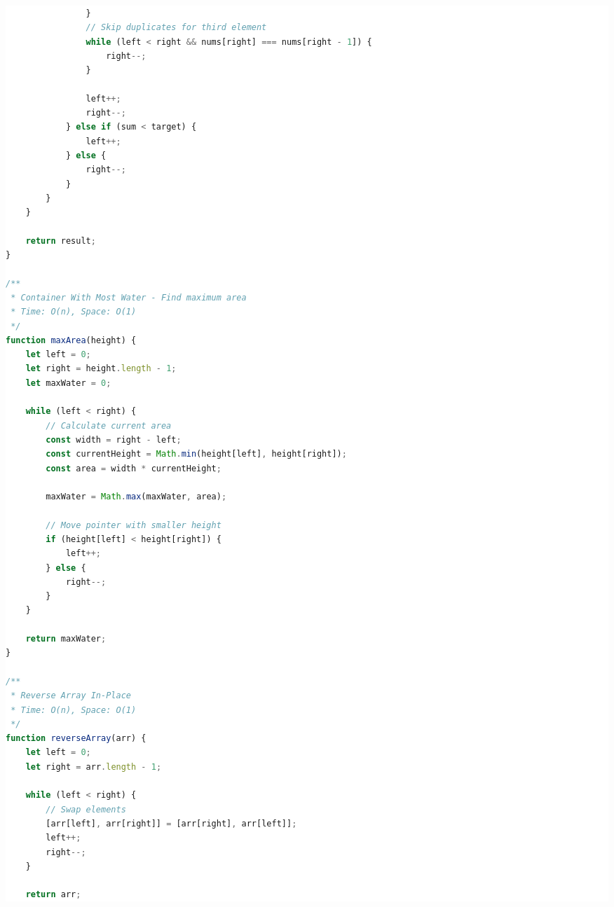 ```javascript
                }
                // Skip duplicates for third element
                while (left < right && nums[right] === nums[right - 1]) {
                    right--;
                }
                
                left++;
                right--;
            } else if (sum < target) {
                left++;
            } else {
                right--;
            }
        }
    }
    
    return result;
}

/**
 * Container With Most Water - Find maximum area
 * Time: O(n), Space: O(1)
 */
function maxArea(height) {
    let left = 0;
    let right = height.length - 1;
    let maxWater = 0;
    
    while (left < right) {
        // Calculate current area
        const width = right - left;
        const currentHeight = Math.min(height[left], height[right]);
        const area = width * currentHeight;
        
        maxWater = Math.max(maxWater, area);
        
        // Move pointer with smaller height
        if (height[left] < height[right]) {
            left++;
        } else {
            right--;
        }
    }
    
    return maxWater;
}

/**
 * Reverse Array In-Place
 * Time: O(n), Space: O(1)
 */
function reverseArray(arr) {
    let left = 0;
    let right = arr.length - 1;
    
    while (left < right) {
        // Swap elements
        [arr[left], arr[right]] = [arr[right], arr[left]];
        left++;
        right--;
    }
    
    return arr;
```